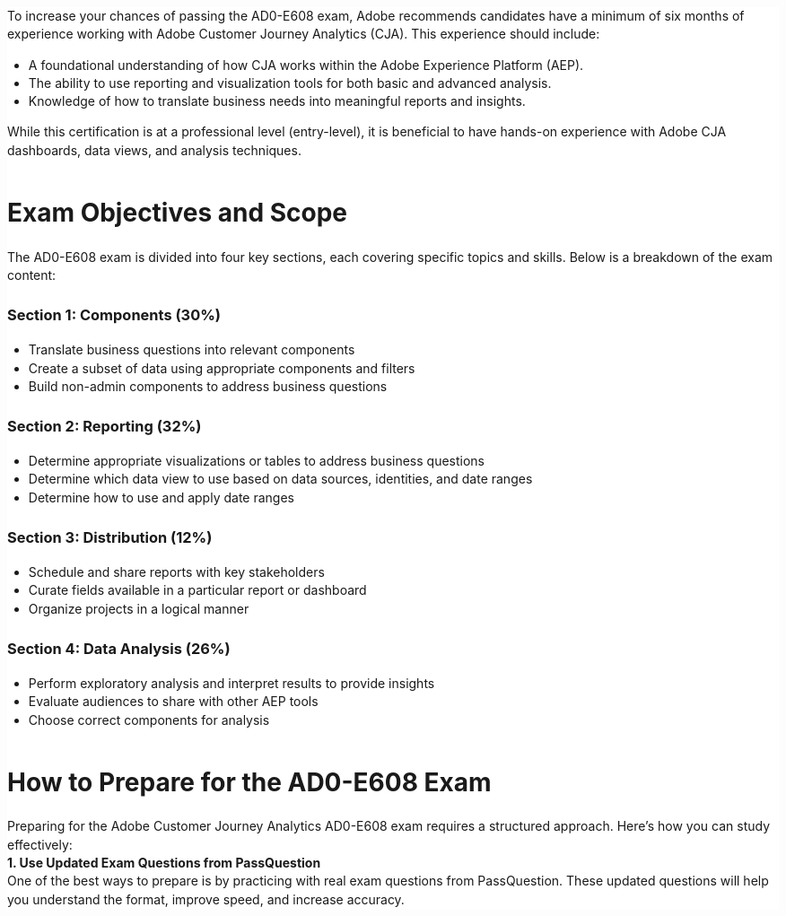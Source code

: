 <p>To increase your chances of passing the AD0-E608 exam, Adobe recommends candidates have a minimum of six months of experience working with Adobe Customer Journey Analytics (CJA). This experience should include:</p>

<ul>
	<li>A foundational understanding of how CJA works within the Adobe Experience Platform (AEP).</li>
	<li>The ability to use reporting and visualization tools for both basic and advanced analysis.</li>
	<li>Knowledge of how to translate business needs into meaningful reports and insights.</li>
</ul>

<p>While this certification is at a professional level (entry-level), it is beneficial to have hands-on experience with Adobe CJA dashboards, data views, and analysis techniques.</p>

<h1>Exam Objectives and Scope</h1>

<p>The AD0-E608 exam is divided into four key sections, each covering specific topics and skills. Below is a breakdown of the exam content:</p>

<h3>Section 1: Components (30%)</h3>

<ul>
	<li>Translate business questions into relevant components</li>
	<li>Create a subset of data using appropriate components and filters</li>
	<li>Build non-admin components to address business questions</li>
</ul>

<h3>Section 2: Reporting (32%)</h3>

<ul>
	<li>Determine appropriate visualizations or tables to address business questions</li>
	<li>Determine which data view to use based on data sources, identities, and date ranges</li>
	<li>Determine how to use and apply date ranges</li>
</ul>

<h3>Section 3: Distribution (12%)</h3>

<ul>
	<li>Schedule and share reports with key stakeholders</li>
	<li>Curate fields available in a particular report or dashboard</li>
	<li>Organize projects in a logical manner</li>
</ul>

<h3>Section 4: Data Analysis (26%)</h3>

<ul>
	<li>Perform exploratory analysis and interpret results to provide insights</li>
	<li>Evaluate audiences to share with other AEP tools</li>
	<li>Choose correct components for analysis</li>
</ul>

<h1>How to Prepare for the AD0-E608 Exam</h1>

<p>Preparing for the Adobe Customer Journey Analytics AD0-E608 exam requires a structured approach. Here&rsquo;s how you can study effectively:<br />
<strong>1. Use Updated Exam Questions from PassQuestion</strong><br />
One of the best ways to prepare is by practicing with real exam questions from PassQuestion. These updated questions will help you understand the format, improve speed, and increase accuracy.</p>
